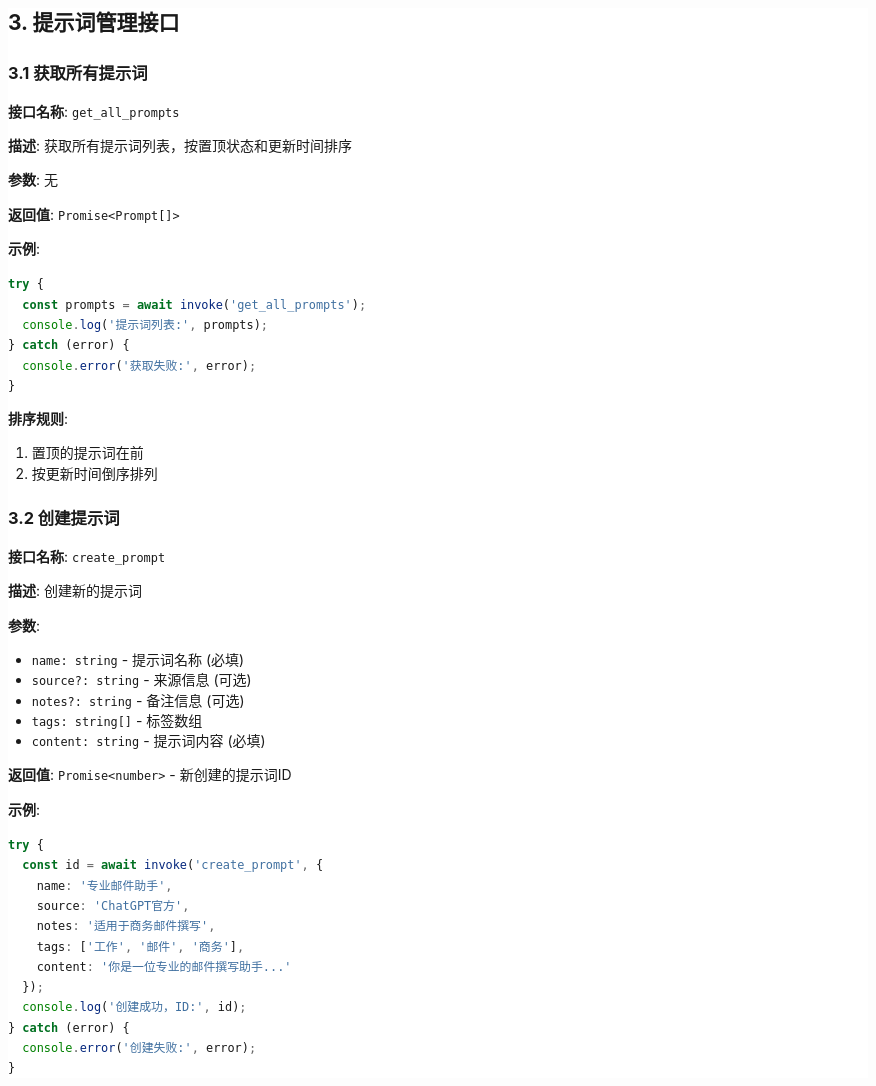 ## 3. 提示词管理接口

### 3.1 获取所有提示词

**接口名称**: `get_all_prompts`

**描述**: 获取所有提示词列表，按置顶状态和更新时间排序

**参数**: 无

**返回值**: `Promise<Prompt[]>`

**示例**:
```typescript
try {
  const prompts = await invoke('get_all_prompts');
  console.log('提示词列表:', prompts);
} catch (error) {
  console.error('获取失败:', error);
}
```

**排序规则**:
1. 置顶的提示词在前
2. 按更新时间倒序排列

### 3.2 创建提示词

**接口名称**: `create_prompt`

**描述**: 创建新的提示词

**参数**:
- `name: string` - 提示词名称 (必填)
- `source?: string` - 来源信息 (可选)
- `notes?: string` - 备注信息 (可选)
- `tags: string[]` - 标签数组
- `content: string` - 提示词内容 (必填)

**返回值**: `Promise<number>` - 新创建的提示词ID

**示例**:
```typescript
try {
  const id = await invoke('create_prompt', {
    name: '专业邮件助手',
    source: 'ChatGPT官方',
    notes: '适用于商务邮件撰写',
    tags: ['工作', '邮件', '商务'],
    content: '你是一位专业的邮件撰写助手...'
  });
  console.log('创建成功，ID:', id);
} catch (error) {
  console.error('创建失败:', error);
}
```
